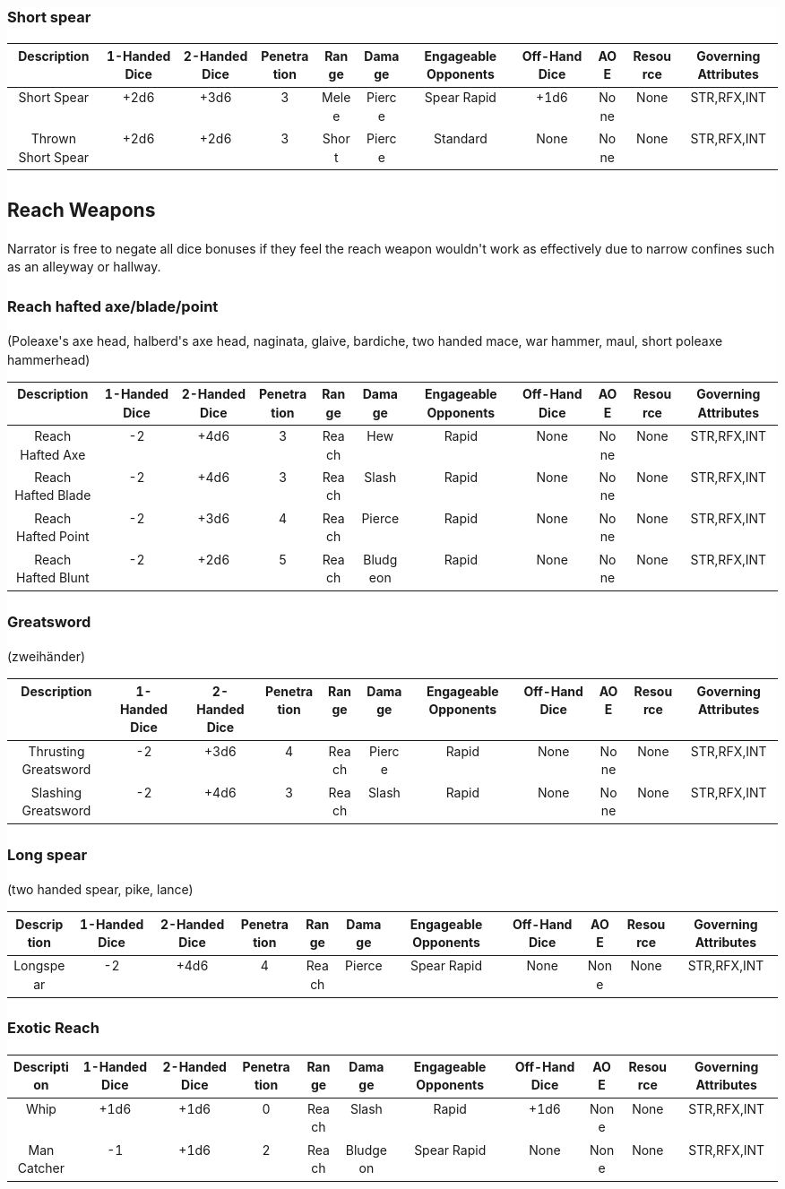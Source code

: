 ### Short spear

|    Description    | 1-Handed Dice | 2-Handed Dice | Penetration | Range | Damage | Engageable Opponents | Off-Hand Dice | AOE | Resource | Governing Attributes |
| :----------------: | :-----------: | :-----------: | :---------: | :---: | :----: | :------------------: | :-----------: | :--: | :------: | :------------------: |
|    Short Spear    |     +2d6     |     +3d6     |      3      | Melee | Pierce |     Spear Rapid     |     +1d6     | None |   None   |     STR,RFX,INT     |
| Thrown Short Spear |     +2d6     |     +2d6     |      3      | Short | Pierce |       Standard       |     None     | None |   None   |     STR,RFX,INT     |

## Reach Weapons

Narrator is free to negate all dice bonuses if they feel the reach weapon wouldn't work as effectively due to narrow confines such as an alleyway or hallway.

### Reach hafted axe/blade/point

(Poleaxe's axe head, halberd's axe head, naginata, glaive, bardiche, two handed mace, war hammer, maul, short poleaxe hammerhead)

|    Description    | 1-Handed Dice | 2-Handed Dice | Penetration | Range |  Damage  | Engageable Opponents | Off-Hand Dice | AOE | Resource | Governing Attributes |
| :----------------: | :-----------: | :-----------: | :---------: | :---: | :------: | :------------------: | :-----------: | :--: | :------: | :------------------: |
|  Reach Hafted Axe  |      -2      |     +4d6     |      3      | Reach |   Hew   |        Rapid        |     None     | None |   None   |     STR,RFX,INT     |
| Reach Hafted Blade |      -2      |     +4d6     |      3      | Reach |  Slash  |        Rapid        |     None     | None |   None   |     STR,RFX,INT     |
| Reach Hafted Point |      -2      |     +3d6     |      4      | Reach |  Pierce  |        Rapid        |     None     | None |   None   |     STR,RFX,INT     |
| Reach Hafted Blunt |      -2      |     +2d6     |      5      | Reach | Bludgeon |        Rapid        |     None     | None |   None   |     STR,RFX,INT     |

### Greatsword

(zweihänder)

|     Description     | 1-Handed Dice | 2-Handed Dice | Penetration | Range | Damage | Engageable Opponents | Off-Hand Dice | AOE | Resource | Governing Attributes |
| :------------------: | :-----------: | :-----------: | :---------: | :---: | :----: | :------------------: | :-----------: | :--: | :------: | :------------------: |
| Thrusting Greatsword |      -2      |     +3d6     |      4      | Reach | Pierce |        Rapid        |     None     | None |   None   |     STR,RFX,INT     |
| Slashing Greatsword |      -2      |     +4d6     |      3      | Reach | Slash |        Rapid        |     None     | None |   None   |     STR,RFX,INT     |

### Long spear

(two handed spear, pike, lance)

| Description | 1-Handed Dice | 2-Handed Dice | Penetration | Range | Damage | Engageable Opponents | Off-Hand Dice | AOE | Resource | Governing Attributes |
| :---------: | :-----------: | :-----------: | :---------: | :---: | :----: | :------------------: | :-----------: | :--: | :------: | :------------------: |
|  Longspear  |      -2      |     +4d6     |      4      | Reach | Pierce |     Spear Rapid     |     None     | None |   None   |     STR,RFX,INT     |

### Exotic Reach

| Description | 1-Handed Dice | 2-Handed Dice | Penetration | Range |  Damage  | Engageable Opponents | Off-Hand Dice | AOE | Resource | Governing Attributes |
| :---------: | :-----------: | :-----------: | :---------: | :---: | :------: | :------------------: | :-----------: | :--: | :------: | :------------------: |
|    Whip    |     +1d6     |     +1d6     |      0      | Reach |  Slash  |        Rapid        |     +1d6     | None |   None   |     STR,RFX,INT     |
| Man Catcher |      -1      |     +1d6     |      2      | Reach | Bludgeon |     Spear Rapid     |     None     | None |   None   |     STR,RFX,INT     |
